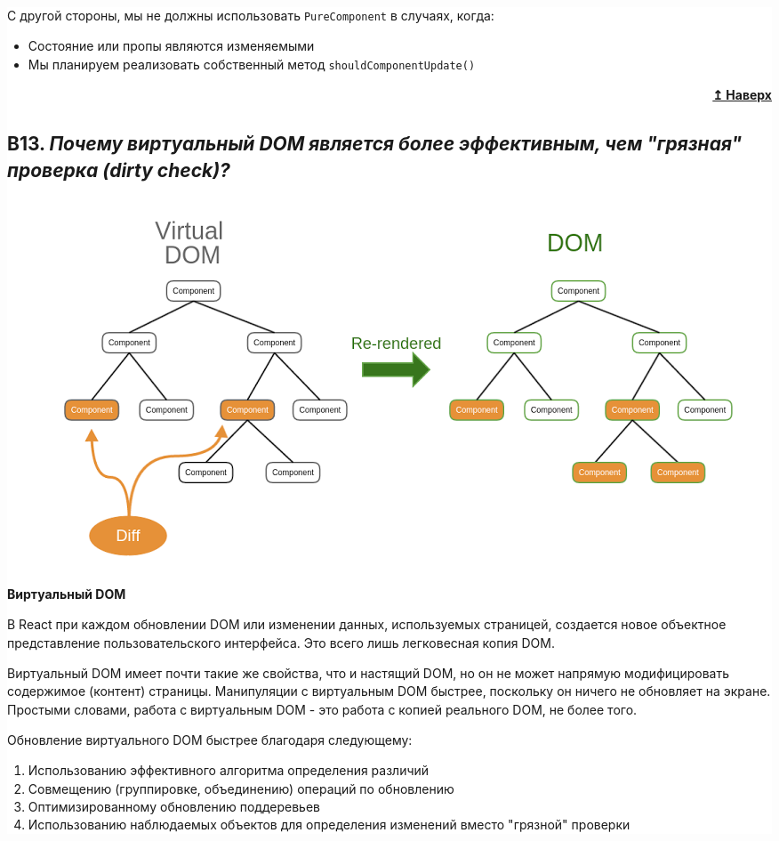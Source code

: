 С другой стороны, мы не должны использовать `PureComponent` в случаях, когда:

* Состояние или пропы являются изменяемыми
* Мы планируем реализовать собственный метод `shouldComponentUpdate()`

<div align="right">
    <b><a href="#">↥ Наверх</a></b>
</div>

## В13. ***Почему виртуальный DOM является более эффективным, чем "грязная" проверка (dirty check)?***

<p align="center">
  <img src="img-v2/virtualdom-vs-realdom.png" alt="Virtual DOM" with="500px" />
</p>

**Виртуальный DOM**

В React при каждом обновлении DOM или изменении данных, используемых страницей, создается новое объектное представление пользовательского интерфейса. Это всего лишь легковесная копия DOM.

Виртуальный DOM имеет почти такие же свойства, что и настящий DOM, но он не может напрямую модифицировать содержимое (контент) страницы. Манипуляции с виртуальным DOM быстрее, поскольку он ничего не обновляет на экране. Простыми словами, работа с виртуальным DOM - это работа с копией реального DOM, не более того.

Обновление виртуального DOM быстрее благодаря следующему:

1. Использованию эффективного алгоритма определения различий
2. Совмещению (группировке, объединению) операций по обновлению
3. Оптимизированному обновлению поддеревьев
4. Использованию наблюдаемых объектов для определения изменений вместо "грязной" проверки

